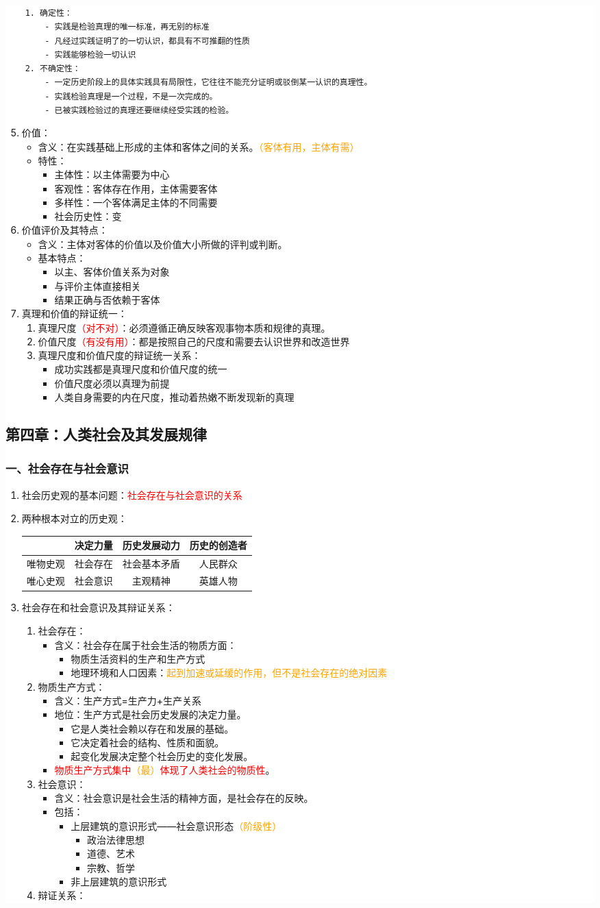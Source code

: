         1. 确定性：
            - 实践是检验真理的唯一标准，再无别的标准
            - 凡经过实践证明了的一切认识，都具有不可推翻的性质
            - 实践能够检验一切认识
        2. 不确定性：
            - 一定历史阶段上的具体实践具有局限性，它往往不能充分证明或驳倒某一认识的真理性。
            - 实践检验真理是一个过程，不是一次完成的。
            - 已被实践检验过的真理还要继续经受实践的检验。
5. 价值：
    - 含义：在实践基础上形成的主体和客体之间的关系。<font color=orange>（客体有用，主体有需）</font>
    - 特性：
        - 主体性：以主体需要为中心
        - 客观性：客体存在作用，主体需要客体
        - 多样性：一个客体满足主体的不同需要
        - 社会历史性：变
6. 价值评价及其特点：
    - 含义：主体对客体的价值以及价值大小所做的评判或判断。
    - 基本特点：
        - 以主、客体价值关系为对象
        - 与评价主体直接相关
        - 结果正确与否依赖于客体
7. 真理和价值的辩证统一：
    1. 真理尺度<font color=red>（对不对）</font>：必须遵循正确反映客观事物本质和规律的真理。
    2. 价值尺度<font color=red>（有没有用）</font>：都是按照自己的尺度和需要去认识世界和改造世界
    3. 真理尺度和价值尺度的辩证统一关系：
        - 成功实践都是真理尺度和价值尺度的统一
        - 价值尺度必须以真理为前提
        - 人类自身需要的内在尺度，推动着热嫩不断发现新的真理

## 第四章：人类社会及其发展规律

### 一、社会存在与社会意识

1. 社会历史观的基本问题：<font color=red>社会存在与社会意识的关系</font>

2. 两种根本对立的历史观：

    |          | 决定力量 | 历史发展动力 | 历史的创造者 |
    | :------: | :------: | :----------: | :----------: |
    | 唯物史观 | 社会存在 | 社会基本矛盾 |   人民群众   |
    | 唯心史观 | 社会意识 |   主观精神   |   英雄人物   |

3. 社会存在和社会意识及其辩证关系：

    1. 社会存在：
        - 含义：社会存在属于社会生活的物质方面：
            - 物质生活资料的生产和生产方式
            - 地理环境和人口因素：<font color=orange>起到加速或延缓的作用，但不是社会存在的绝对因素</font>
    2. 物质生产方式：
        - 含义：生产方式=生产力+生产关系
        - 地位：生产方式是社会历史发展的决定力量。
            - 它是人类社会赖以存在和发展的基础。
            - 它决定着社会的结构、性质和面貌。
            - 起变化发展决定整个社会历史的变化发展。
        - <font color=red>物质生产方式集中<font color=orange>（最）</font>体现了人类社会的物质性</font>。
    3. 社会意识：
        - 含义：社会意识是社会生活的精神方面，是社会存在的反映。
        - 包括：
            - 上层建筑的意识形式——社会意识形态<font color=orange>（阶级性）</font>
                - 政治法律思想
                - 道德、艺术
                - 宗教、哲学
            - 非上层建筑的意识形式
    4. 辩证关系：